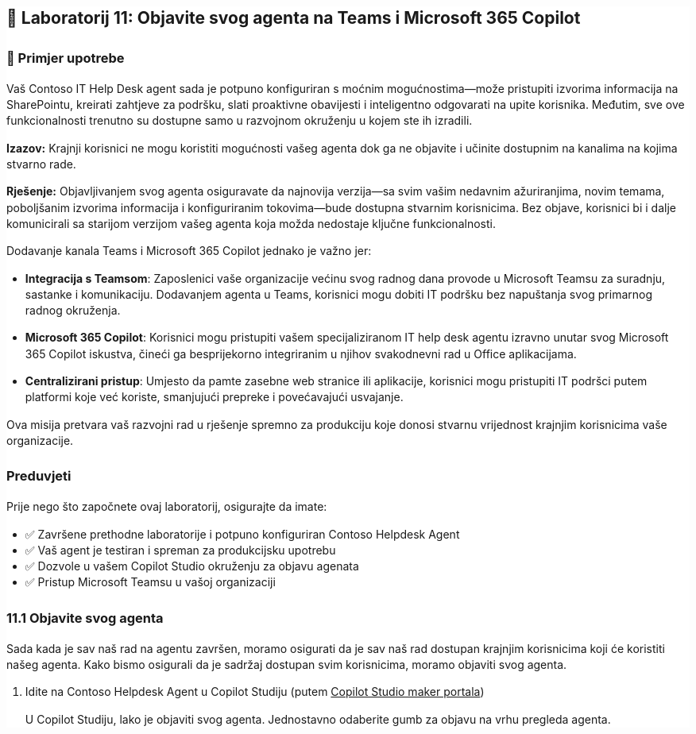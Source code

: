 ## 🧪 Laboratorij 11: Objavite svog agenta na Teams i Microsoft 365 Copilot

### 🎯 Primjer upotrebe

Vaš Contoso IT Help Desk agent sada je potpuno konfiguriran s moćnim mogućnostima—može pristupiti izvorima informacija na SharePointu, kreirati zahtjeve za podršku, slati proaktivne obavijesti i inteligentno odgovarati na upite korisnika. Međutim, sve ove funkcionalnosti trenutno su dostupne samo u razvojnom okruženju u kojem ste ih izradili.

**Izazov:** Krajnji korisnici ne mogu koristiti mogućnosti vašeg agenta dok ga ne objavite i učinite dostupnim na kanalima na kojima stvarno rade.

**Rješenje:** Objavljivanjem svog agenta osiguravate da najnovija verzija—sa svim vašim nedavnim ažuriranjima, novim temama, poboljšanim izvorima informacija i konfiguriranim tokovima—bude dostupna stvarnim korisnicima. Bez objave, korisnici bi i dalje komunicirali sa starijom verzijom vašeg agenta koja možda nedostaje ključne funkcionalnosti.

Dodavanje kanala Teams i Microsoft 365 Copilot jednako je važno jer:

- **Integracija s Teamsom**: Zaposlenici vaše organizacije većinu svog radnog dana provode u Microsoft Teamsu za suradnju, sastanke i komunikaciju. Dodavanjem agenta u Teams, korisnici mogu dobiti IT podršku bez napuštanja svog primarnog radnog okruženja.

- **Microsoft 365 Copilot**: Korisnici mogu pristupiti vašem specijaliziranom IT help desk agentu izravno unutar svog Microsoft 365 Copilot iskustva, čineći ga besprijekorno integriranim u njihov svakodnevni rad u Office aplikacijama.

- **Centralizirani pristup**: Umjesto da pamte zasebne web stranice ili aplikacije, korisnici mogu pristupiti IT podršci putem platformi koje već koriste, smanjujući prepreke i povećavajući usvajanje.

Ova misija pretvara vaš razvojni rad u rješenje spremno za produkciju koje donosi stvarnu vrijednost krajnjim korisnicima vaše organizacije.

### Preduvjeti

Prije nego što započnete ovaj laboratorij, osigurajte da imate:

- ✅ Završene prethodne laboratorije i potpuno konfiguriran Contoso Helpdesk Agent
- ✅ Vaš agent je testiran i spreman za produkcijsku upotrebu
- ✅ Dozvole u vašem Copilot Studio okruženju za objavu agenata
- ✅ Pristup Microsoft Teamsu u vašoj organizaciji

### 11.1 Objavite svog agenta

Sada kada je sav naš rad na agentu završen, moramo osigurati da je sav naš rad dostupan krajnjim korisnicima koji će koristiti našeg agenta. Kako bismo osigurali da je sadržaj dostupan svim korisnicima, moramo objaviti svog agenta.

1. Idite na Contoso Helpdesk Agent u Copilot Studiju (putem [Copilot Studio maker portala](https://copilotstudio.microsoft.com))

    U Copilot Studiju, lako je objaviti svog agenta. Jednostavno odaberite gumb za objavu na vrhu pregleda agenta.
